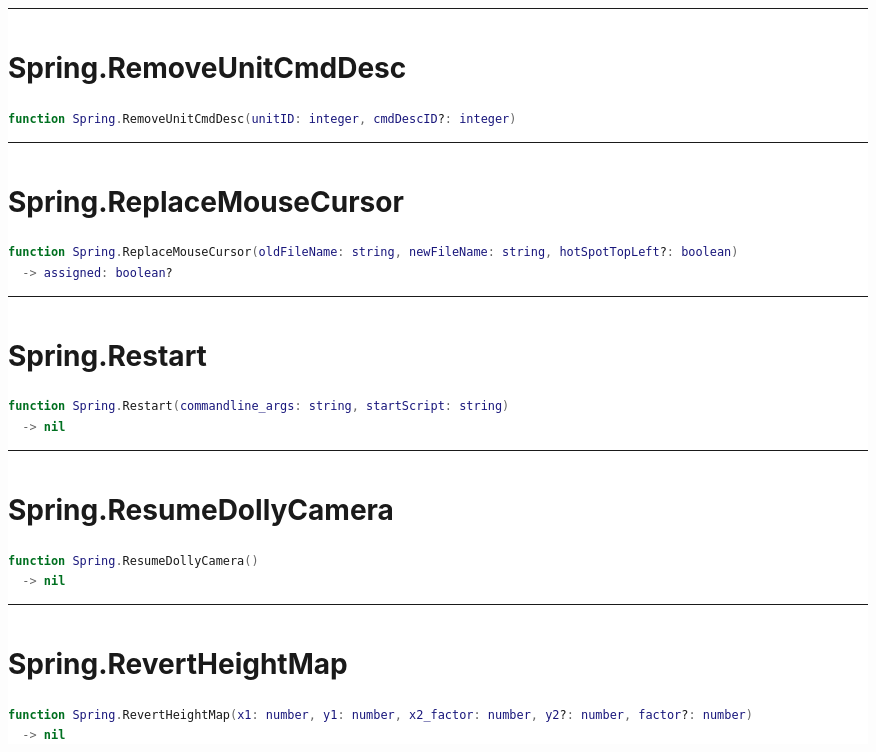 
---

# Spring.RemoveUnitCmdDesc


```lua
function Spring.RemoveUnitCmdDesc(unitID: integer, cmdDescID?: integer)
```


---

# Spring.ReplaceMouseCursor


```lua
function Spring.ReplaceMouseCursor(oldFileName: string, newFileName: string, hotSpotTopLeft?: boolean)
  -> assigned: boolean?
```


---

# Spring.Restart


```lua
function Spring.Restart(commandline_args: string, startScript: string)
  -> nil
```


---

# Spring.ResumeDollyCamera


```lua
function Spring.ResumeDollyCamera()
  -> nil
```


---

# Spring.RevertHeightMap


```lua
function Spring.RevertHeightMap(x1: number, y1: number, x2_factor: number, y2?: number, factor?: number)
  -> nil
```
